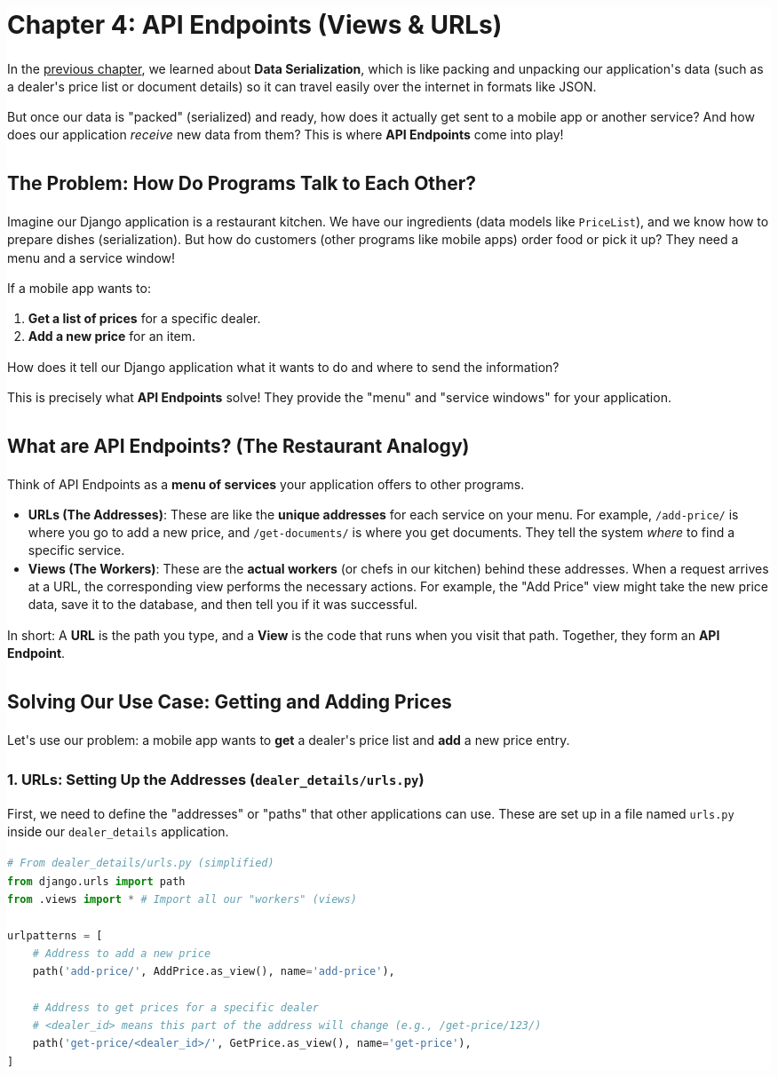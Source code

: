 # Chapter 4: API Endpoints (Views & URLs)

In the [previous chapter](03_data_serialization_.md), we learned about **Data Serialization**, which is like packing and unpacking our application's data (such as a dealer's price list or document details) so it can travel easily over the internet in formats like JSON.

But once our data is "packed" (serialized) and ready, how does it actually get sent to a mobile app or another service? And how does our application *receive* new data from them? This is where **API Endpoints** come into play!

## The Problem: How Do Programs Talk to Each Other?

Imagine our Django application is a restaurant kitchen. We have our ingredients (data models like `PriceList`), and we know how to prepare dishes (serialization). But how do customers (other programs like mobile apps) order food or pick it up? They need a menu and a service window!

If a mobile app wants to:
1.  **Get a list of prices** for a specific dealer.
2.  **Add a new price** for an item.

How does it tell our Django application what it wants to do and where to send the information?

This is precisely what **API Endpoints** solve! They provide the "menu" and "service windows" for your application.

## What are API Endpoints? (The Restaurant Analogy)

Think of API Endpoints as a **menu of services** your application offers to other programs.

*   **URLs (The Addresses)**: These are like the **unique addresses** for each service on your menu. For example, `/add-price/` is where you go to add a new price, and `/get-documents/` is where you get documents. They tell the system *where* to find a specific service.
*   **Views (The Workers)**: These are the **actual workers** (or chefs in our kitchen) behind these addresses. When a request arrives at a URL, the corresponding view performs the necessary actions. For example, the "Add Price" view might take the new price data, save it to the database, and then tell you if it was successful.

In short: A **URL** is the path you type, and a **View** is the code that runs when you visit that path. Together, they form an **API Endpoint**.

## Solving Our Use Case: Getting and Adding Prices

Let's use our problem: a mobile app wants to **get** a dealer's price list and **add** a new price entry.

### 1. URLs: Setting Up the Addresses (`dealer_details/urls.py`)

First, we need to define the "addresses" or "paths" that other applications can use. These are set up in a file named `urls.py` inside our `dealer_details` application.

```python
# From dealer_details/urls.py (simplified)
from django.urls import path
from .views import * # Import all our "workers" (views)

urlpatterns = [
    # Address to add a new price
    path('add-price/', AddPrice.as_view(), name='add-price'),

    # Address to get prices for a specific dealer
    # <dealer_id> means this part of the address will change (e.g., /get-price/123/)
    path('get-price/<dealer_id>/', GetPrice.as_view(), name='get-price'),
]
```
